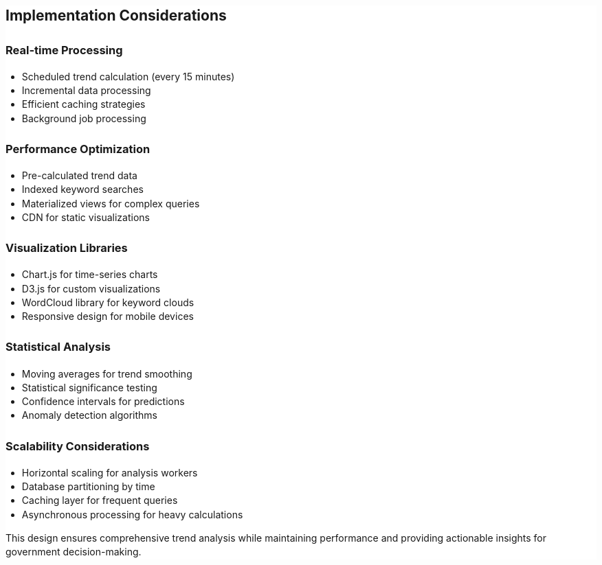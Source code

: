 ## Implementation Considerations

### Real-time Processing

- Scheduled trend calculation (every 15 minutes)
- Incremental data processing
- Efficient caching strategies
- Background job processing

### Performance Optimization

- Pre-calculated trend data
- Indexed keyword searches
- Materialized views for complex queries
- CDN for static visualizations

### Visualization Libraries

- Chart.js for time-series charts
- D3.js for custom visualizations
- WordCloud library for keyword clouds
- Responsive design for mobile devices

### Statistical Analysis

- Moving averages for trend smoothing
- Statistical significance testing
- Confidence intervals for predictions
- Anomaly detection algorithms

### Scalability Considerations

- Horizontal scaling for analysis workers
- Database partitioning by time
- Caching layer for frequent queries
- Asynchronous processing for heavy calculations

This design ensures comprehensive trend analysis while maintaining performance and providing actionable insights for government decision-making.
